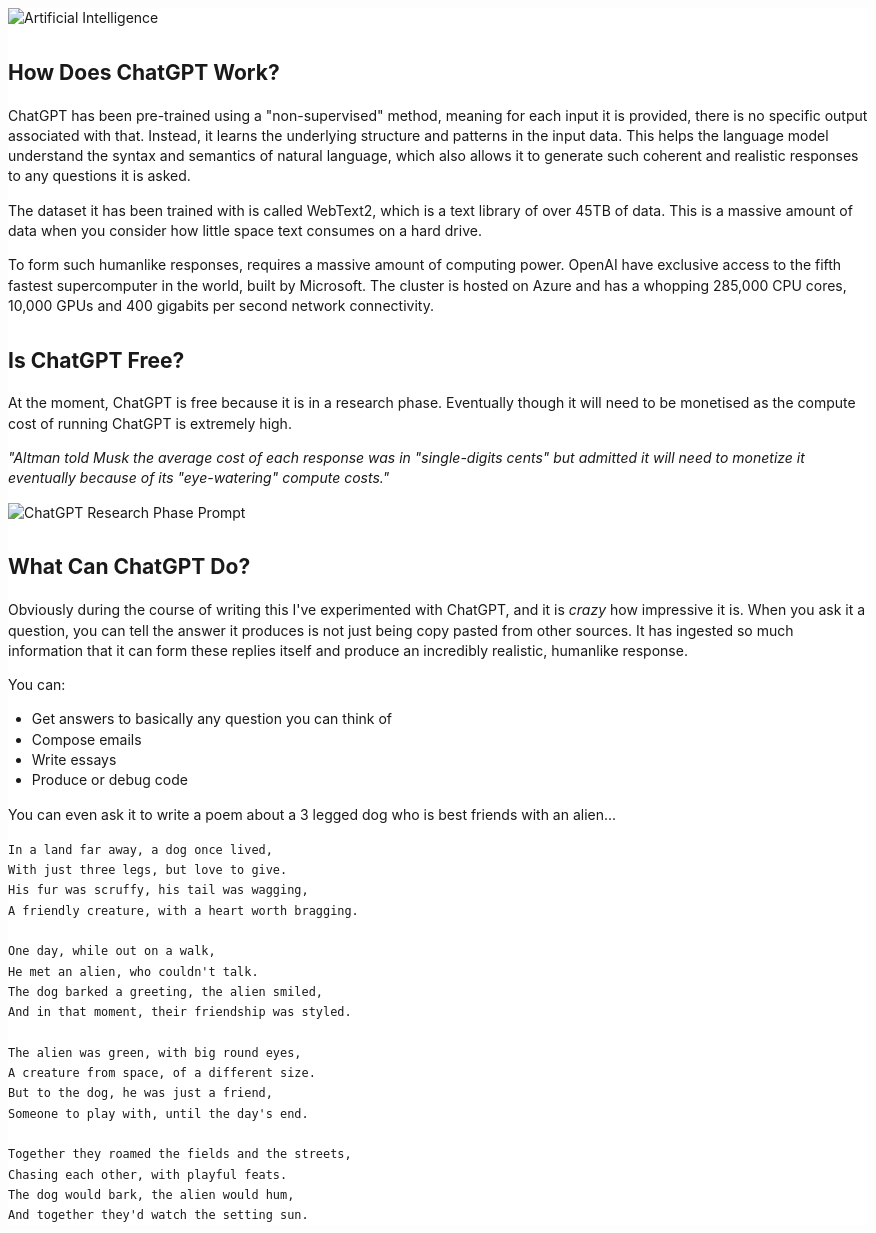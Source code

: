 ![Artificial Intelligence](../images/ai1.webp "inline")

## How Does ChatGPT Work?

ChatGPT has been pre-trained using a "non-supervised" method, meaning for each input it is provided, there is no specific output associated with that. Instead, it learns the underlying structure and patterns in the input data. This helps the language model understand the syntax and semantics of natural language, which also allows it to generate such coherent and realistic responses to any questions it is asked.

The dataset it has been trained with is called WebText2, which is a text library of over 45TB of data. This is a massive amount of data when you consider how little space text consumes on a hard drive.

To form such humanlike responses, requires a massive amount of computing power. OpenAI have exclusive access to the fifth fastest supercomputer in the world, built by Microsoft. The cluster is hosted on Azure and has a whopping 285,000 CPU cores, 10,000 GPUs and 400 gigabits per second network connectivity.

## Is ChatGPT Free?

At the moment, ChatGPT is free because it is in a research phase. Eventually though it will need to be monetised as the compute cost of running ChatGPT is extremely high.

_"Altman told Musk the average cost of each response was in "single-digits cents" but admitted it will need to monetize it eventually because of its "eye-watering" compute costs."_

![ChatGPT Research Phase Prompt](../images/research-phase.webp "inline")

## What Can ChatGPT Do?

Obviously during the course of writing this I've experimented with ChatGPT, and it is _crazy_ how impressive it is. When you ask it a question, you can tell the answer it produces is not just being copy pasted from other sources. It has ingested so much information that it can form these replies itself and produce an incredibly realistic, humanlike response.

You can:

- Get answers to basically any question you can think of
- Compose emails
- Write essays
- Produce or debug code

You can even ask it to write a poem about a 3 legged dog who is best friends with an alien...

```text
In a land far away, a dog once lived,
With just three legs, but love to give.
His fur was scruffy, his tail was wagging,
A friendly creature, with a heart worth bragging.

One day, while out on a walk,
He met an alien, who couldn't talk.
The dog barked a greeting, the alien smiled,
And in that moment, their friendship was styled.

The alien was green, with big round eyes,
A creature from space, of a different size.
But to the dog, he was just a friend,
Someone to play with, until the day's end.

Together they roamed the fields and the streets,
Chasing each other, with playful feats.
The dog would bark, the alien would hum,
And together they'd watch the setting sun.

```